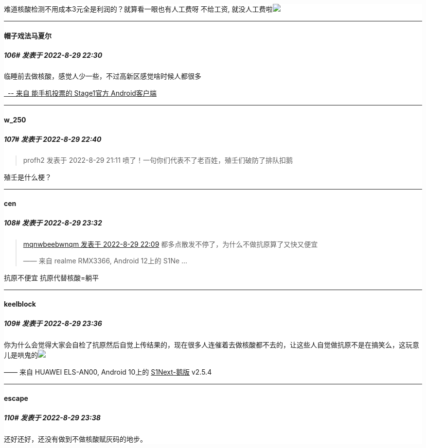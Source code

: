 难道核酸检测不用成本3元全是利润的？就算看一眼也有人工费呀</blockquote>
不给工资, 就没人工费啦<img src="https://static.saraba1st.com/image/smiley/face2017/035.png" referrerpolicy="no-referrer">



*****

####  帽子戏法马夏尔  
##### 106#       发表于 2022-8-29 22:30

临睡前去做核酸，感觉人少一些，不过高新区感觉啥时候人都很多

[  -- 来自 能手机投票的 Stage1官方 Android客户端](https://www.coolapk.com/apk/140634)



*****

####  w_250  
##### 107#       发表于 2022-8-29 22:40

<blockquote>profh2 发表于 2022-8-29 21:11
喷了！一句你们代表不了老百姓，殖壬们破防了排队扣鹅</blockquote>
殖壬是什么梗？



*****

####  cen  
##### 108#       发表于 2022-8-29 23:32

<blockquote><a href="httphttps://bbs.saraba1st.com/2b/forum.php?mod=redirect&amp;goto=findpost&amp;pid=57266037&amp;ptid=2089846" target="_blank">mqnwbeebwnqm 发表于 2022-8-29 22:09</a>
都多点散发不停了，为什么不做抗原算了又快又便宜

—— 来自 realme RMX3366, Android 12上的 S1Ne ...</blockquote>
抗原不便宜
抗原代替核酸=躺平

*****

####  keelblock  
##### 109#       发表于 2022-8-29 23:36

你为什么会觉得大家会自检了抗原然后自觉上传结果的，现在很多人连催着去做核酸都不去的，让这些人自觉做抗原不是在搞笑么，这玩意儿是哄鬼的<img src="https://static.saraba1st.com/image/smiley/face2017/067.png" referrerpolicy="no-referrer">

—— 来自 HUAWEI ELS-AN00, Android 10上的 [S1Next-鹅版](https://github.com/ykrank/S1-Next/releases) v2.5.4

*****

####  escape  
##### 110#       发表于 2022-8-29 23:38

还好还好，还没有做到不做核酸赋灰码的地步。

